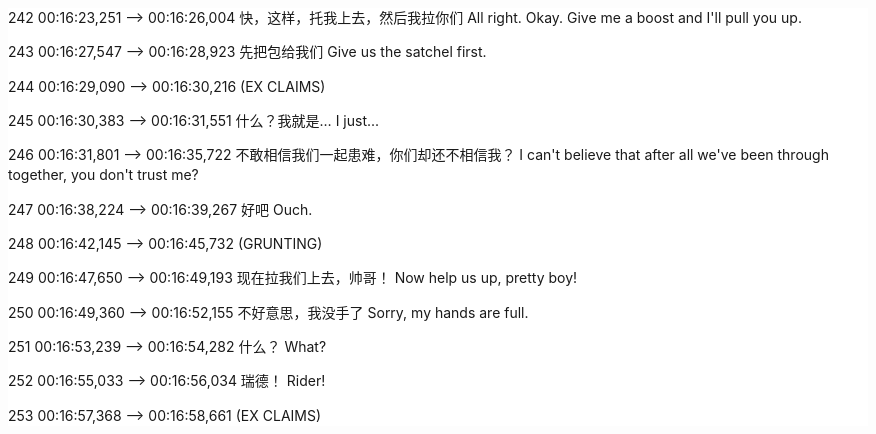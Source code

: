 242
00:16:23,251 --> 00:16:26,004
快，这样，托我上去，然后我拉你们
All right. Okay. Give me a boost and I'll pull you up.

243
00:16:27,547 --> 00:16:28,923
先把包给我们
Give us the satchel first.

244
00:16:29,090 --> 00:16:30,216
(EX CLAIMS)

245
00:16:30,383 --> 00:16:31,551
什么？我就是…
I just...

246
00:16:31,801 --> 00:16:35,722
不敢相信我们一起患难，你们却还不相信我？
I can't believe that after all we've been through together, you don't trust me?

247
00:16:38,224 --> 00:16:39,267
好吧
Ouch.

248
00:16:42,145 --> 00:16:45,732
(GRUNTING)

249
00:16:47,650 --> 00:16:49,193
现在拉我们上去，帅哥！
Now help us up, pretty boy!

250
00:16:49,360 --> 00:16:52,155
不好意思，我没手了
Sorry, my hands are full.

251
00:16:53,239 --> 00:16:54,282
什么？
What?

252
00:16:55,033 --> 00:16:56,034
瑞德！
Rider!

253
00:16:57,368 --> 00:16:58,661
(EX CLAIMS)
